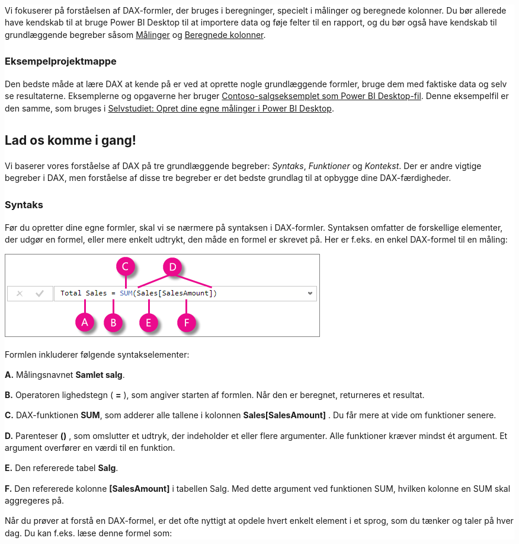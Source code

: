 Vi fokuserer på forståelsen af DAX-formler, der bruges i beregninger, specielt i målinger og beregnede kolonner. Du bør allerede have kendskab til at bruge Power BI Desktop til at importere data og føje felter til en rapport, og du bør også have kendskab til grundlæggende begreber såsom [Målinger](desktop-measures.md) og [Beregnede kolonner](desktop-calculated-columns.md).

### <a name="example-workbook"></a>Eksempelprojektmappe

Den bedste måde at lære DAX at kende på er ved at oprette nogle grundlæggende formler, bruge dem med faktiske data og selv se resultaterne. Eksemplerne og opgaverne her bruger [Contoso-salgseksemplet som Power BI Desktop-fil](https://download.microsoft.com/download/4/6/A/46AB5E74-50F6-4761-8EDB-5AE077FD603C/Contoso%20Sales%20for%20Power%20BI%20Designer.zip). Denne eksempelfil er den samme, som bruges i [Selvstudiet: Opret dine egne målinger i Power BI Desktop](desktop-tutorial-create-measures.md). 

## <a name="lets-begin"></a>Lad os komme i gang!
Vi baserer vores forståelse af DAX på tre grundlæggende begreber: *Syntaks*, *Funktioner* og *Kontekst*. Der er andre vigtige begreber i DAX, men forståelse af disse tre begreber er det bedste grundlag til at opbygge dine DAX-færdigheder.

### <a name="syntax"></a>Syntaks
Før du opretter dine egne formler, skal vi se nærmere på syntaksen i DAX-formler. Syntaksen omfatter de forskellige elementer, der udgør en formel, eller mere enkelt udtrykt, den måde en formel er skrevet på. Her er f.eks. en enkel DAX-formel til en måling:

![DAX-formelsyntaks](media/desktop-quickstart-learn-dax-basics/qsdax_1_syntax.png)

Formlen inkluderer følgende syntakselementer:

**A.** Målingsnavnet **Samlet salg**.

**B.** Operatoren lighedstegn ( **=** ), som angiver starten af formlen. Når den er beregnet, returneres et resultat.

**C.** DAX-funktionen **SUM**, som adderer alle tallene i kolonnen **Sales[SalesAmount]** . Du får mere at vide om funktioner senere.

**D.** Parenteser **()** , som omslutter et udtryk, der indeholder et eller flere argumenter. Alle funktioner kræver mindst ét argument. Et argument overfører en værdi til en funktion.

**E.** Den refererede tabel **Salg**.

**F.** Den refererede kolonne **[SalesAmount]** i tabellen Salg. Med dette argument ved funktionen SUM, hvilken kolonne en SUM skal aggregeres på.

Når du prøver at forstå en DAX-formel, er det ofte nyttigt at opdele hvert enkelt element i et sprog, som du tænker og taler på hver dag. Du kan f.eks. læse denne formel som:
